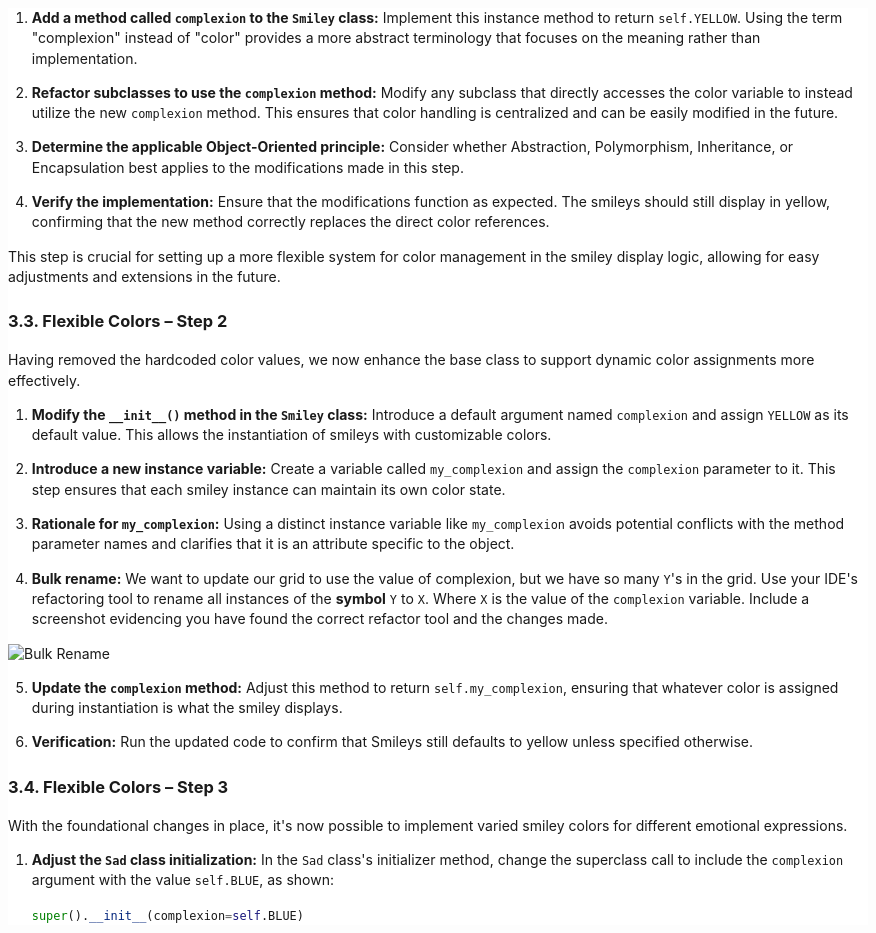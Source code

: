   1. **Add a method called `complexion` to the `Smiley` class:** Implement this instance method to return `self.YELLOW`. Using the term "complexion" instead of "color" provides a more abstract terminology that focuses on the meaning rather than implementation.

  2. **Refactor subclasses to use the `complexion` method:** Modify any subclass that directly accesses the color variable to instead utilize the new `complexion` method. This ensures that color handling is centralized and can be easily modified in the future.

  3. **Determine the applicable Object-Oriented principle:** Consider whether Abstraction, Polymorphism, Inheritance, or Encapsulation best applies to the modifications made in this step.

  4. **Verify the implementation:** Ensure that the modifications function as expected. The smileys should still display in yellow, confirming that the new method correctly replaces the direct color references.

  This step is crucial for setting up a more flexible system for color management in the smiley display logic, allowing for easy adjustments and extensions in the future.

  ### 3.3. Flexible Colors – Step 2

  Having removed the hardcoded color values, we now enhance the base class to support dynamic color assignments more effectively.

  1. **Modify the `__init__()` method in the `Smiley` class:** Introduce a default argument named `complexion` and assign `YELLOW` as its default value. This allows the instantiation of smileys with customizable colors.

  2. **Introduce a new instance variable:** Create a variable called `my_complexion` and assign the `complexion` parameter to it. This step ensures that each smiley instance can maintain its own color state.

  3. **Rationale for `my_complexion`:** Using a distinct instance variable like `my_complexion` avoids potential conflicts with the method parameter names and clarifies that it is an attribute specific to the object.

  4. **Bulk rename:** We want to update our grid to use the value of complexion, but we have so many `Y`'s in the grid. Use your IDE's refactoring tool to rename all instances of the **symbol** `Y` to `X`. Where `X` is the value of the `complexion` variable. Include a screenshot evidencing you have found the correct refactor tool and the changes made.

![Bulk Rename](screenshots/bulk_rename.png)

  5. **Update the `complexion` method:** Adjust this method to return `self.my_complexion`, ensuring that whatever color is assigned during instantiation is what the smiley displays.

  6. **Verification:** Run the updated code to confirm that Smileys still defaults to yellow unless specified otherwise.

  ### 3.4. Flexible Colors – Step 3

  With the foundational changes in place, it's now possible to implement varied smiley colors for different emotional expressions.

  1. **Adjust the `Sad` class initialization:** In the `Sad` class's initializer method, change the superclass call to include the `complexion` argument with the value `self.BLUE`, as shown:

     ```python
     super().__init__(complexion=self.BLUE)
     ```
